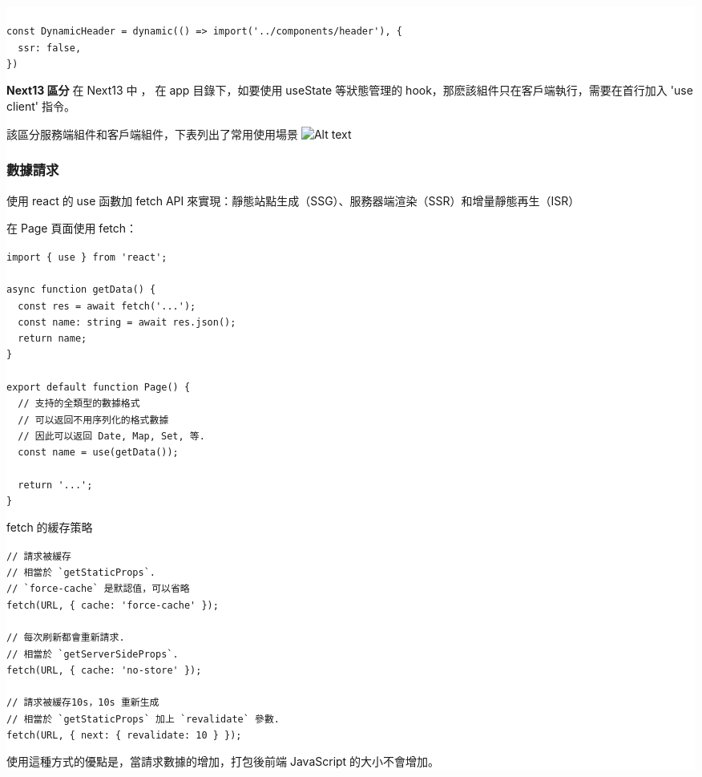```

const DynamicHeader = dynamic(() => import('../components/header'), {
  ssr: false,
})
```

**Next13 區分**
在 Next13 中 ， 在 app 目錄下，如要使用 useState 等狀態管理的 hook，那麽該組件只在客戶端執行，需要在首行加入 'use client' 指令。

該區分服務端組件和客戶端組件，下表列出了常用使用場景
![Alt text](/./image-14.png)

### 數據請求
使用 react 的 use 函數加 fetch API 來實現：靜態站點生成（SSG）、服務器端渲染（SSR）和增量靜態再生（ISR）

在 Page 頁面使用 fetch：
```
import { use } from 'react';

async function getData() {
  const res = await fetch('...');
  const name: string = await res.json();
  return name;
}

export default function Page() {
  // 支持的全類型的數據格式
  // 可以返回不用序列化的格式數據
  // 因此可以返回 Date, Map, Set, 等.
  const name = use(getData());

  return '...';
}
```

fetch 的緩存策略
```
// 請求被緩存
// 相當於 `getStaticProps`.
// `force-cache` 是默認值，可以省略
fetch(URL, { cache: 'force-cache' });

// 每次刷新都會重新請求.
// 相當於 `getServerSideProps`.
fetch(URL, { cache: 'no-store' });

// 請求被緩存10s，10s 重新生成
// 相當於 `getStaticProps` 加上 `revalidate` 參數.
fetch(URL, { next: { revalidate: 10 } });
```
使用這種方式的優點是，當請求數據的增加，打包後前端 JavaScript 的大小不會增加。

